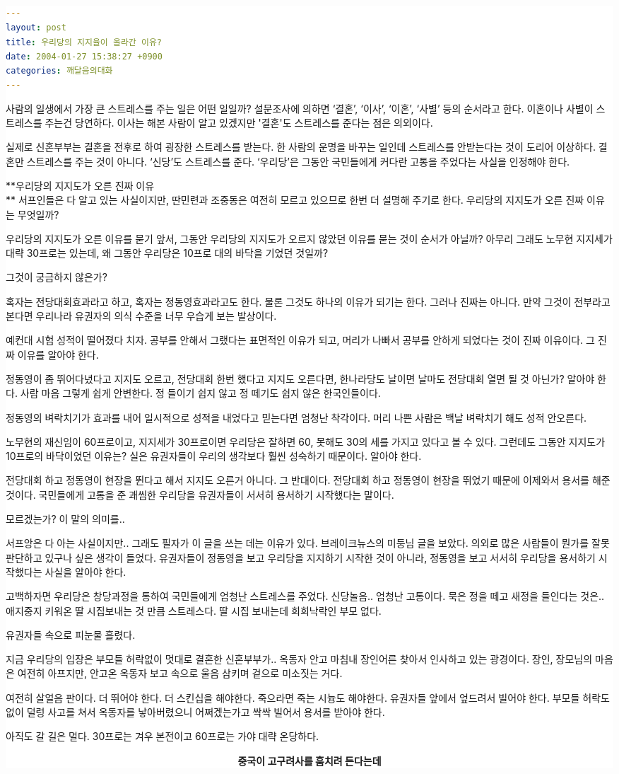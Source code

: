 ```yaml
---
layout: post
title: 우리당의 지지율이 올라간 이유?
date: 2004-01-27 15:38:27 +0900
categories: 깨달음의대화
---
```

사람의 일생에서 가장 큰 스트레스를 주는 일은 어떤 일일까? 설문조사에 의하면 ‘결혼’, ‘이사’, ‘이혼’, ‘사별’ 등의 순서라고 한다. 이혼이나 사별이 스트레스를 주는건 당연하다. 이사는 해본 사람이 알고 있겠지만 '결혼'도 스트레스를 준다는 점은 의외이다. 

실제로 신혼부부는 결혼을 전후로 하여 굉장한 스트레스를 받는다. 한 사람의 운명을 바꾸는 일인데 스트레스를 안받는다는 것이 도리어 이상하다. 결혼만 스트레스를 주는 것이 아니다. ‘신당’도 스트레스를 준다. ‘우리당’은 그동안 국민들에게 커다란 고통을 주었다는 사실을 인정해야 한다. 

**우리당의 지지도가 오른 진짜 이유  
** 서프인들은 다 알고 있는 사실이지만, 딴민련과 조중동은 여전히 모르고 있으므로 한번 더 설명해 주기로 한다. 우리당의 지지도가 오른 진짜 이유는 무엇일까?

우리당의 지지도가 오른 이유를 묻기 앞서, 그동안 우리당의 지지도가 오르지 않았던 이유를 묻는 것이 순서가 아닐까? 아무리 그래도 노무현 지지세가 대략 30프로는 있는데, 왜 그동안 우리당은 10프로 대의 바닥을 기었던 것일까? 

그것이 궁금하지 않은가?

혹자는 전당대회효과라고 하고, 혹자는 정동영효과라고도 한다. 물론 그것도 하나의 이유가 되기는 한다. 그러나 진짜는 아니다. 만약 그것이 전부라고 본다면 우리나라 유권자의 의식 수준을 너무 우습게 보는 발상이다. 

예컨대 시험 성적이 떨어졌다 치자. 공부를 안해서 그랬다는 표면적인 이유가 되고, 머리가 나빠서 공부를 안하게 되었다는 것이 진짜 이유이다. 그 진짜 이유를 알아야 한다. 

정동영이 좀 뛰어다녔다고 지지도 오르고, 전당대회 한번 했다고 지지도 오른다면, 한나라당도 날이면 날마도 전당대회 열면 될 것 아닌가? 알아야 한다. 사람 마음 그렇게 쉽게 안변한다. 정 들이기 쉽지 않고 정 떼기도 쉽지 않은 한국인들이다. 

정동영의 벼락치기가 효과를 내어 일시적으로 성적을 내었다고 믿는다면 엄청난 착각이다. 머리 나쁜 사람은 백날 벼락치기 해도 성적 안오른다. 

노무현의 재신임이 60프로이고, 지지세가 30프로이면 우리당은 잘하면 60, 못해도 30의 세를 가지고 있다고 볼 수 있다. 그런데도 그동안 지지도가 10프로의 바닥이었던 이유는? 실은 유권자들이 우리의 생각보다 훨씬 성숙하기 때문이다. 알아야 한다. 

전당대회 하고 정동영이 현장을 뛴다고 해서 지지도 오른거 아니다. 그 반대이다. 전당대회 하고 정동영이 현장을 뛰었기 때문에 이제와서 용서를 해준 것이다. 국민들에게 고통을 준 괘씸한 우리당을 유권자들이 서서히 용서하기 시작했다는 말이다. 

모르겠는가? 이 말의 의미를..

서프앙은 다 아는 사실이지만.. 그래도 필자가 이 글을 쓰는 데는 이유가 있다. 브레이크뉴스의 미둥님 글을 보았다. 의외로 많은 사람들이 뭔가를 잘못 판단하고 있구나 싶은 생각이 들었다. 유권자들이 정동영을 보고 우리당을 지지하기 시작한 것이 아니라, 정동영을 보고 서서히 우리당을 용서하기 시작했다는 사실을 알아야 한다. 

고백하자면 우리당은 창당과정을 통하여 국민들에게 엄청난 스트레스를 주었다. 신당놀음.. 엄청난 고통이다. 묵은 정을 떼고 새정을 들인다는 것은.. 애지중지 키워온 딸 시집보내는 것 만큼 스트레스다. 딸 시집 보내는데 희희낙락인 부모 없다. 

유권자들 속으로 피눈물 흘렸다. 

지금 우리당의 입장은 부모들 허락없이 멋대로 결혼한 신혼부부가.. 옥동자 안고 마침내 장인어른 찾아서 인사하고 있는 광경이다. 장인, 장모님의 마음은 여전히 아프지만, 안고온 옥동자 보고 속으로 울음 삼키며 겉으로 미소짓는 거다. 

여전히 살얼음 판이다. 더 뛰어야 한다. 더 스킨십을 해야한다. 죽으라면 죽는 시늉도 해야한다. 유권자들 앞에서 엎드려서 빌어야 한다. 부모들 허락도 없이 덜렁 사고를 쳐서 옥동자를 낳아버렸으니 어쩌겠는가고 싹싹 빌어서 용서를 받아야 한다. 

아직도 갈 길은 멀다. 30프로는 겨우 본전이고 60프로는 가야 대략 온당하다. 

<p align="center">
  <b>중국이 고구려사를 훔치려 든다는데</b>
</p>
